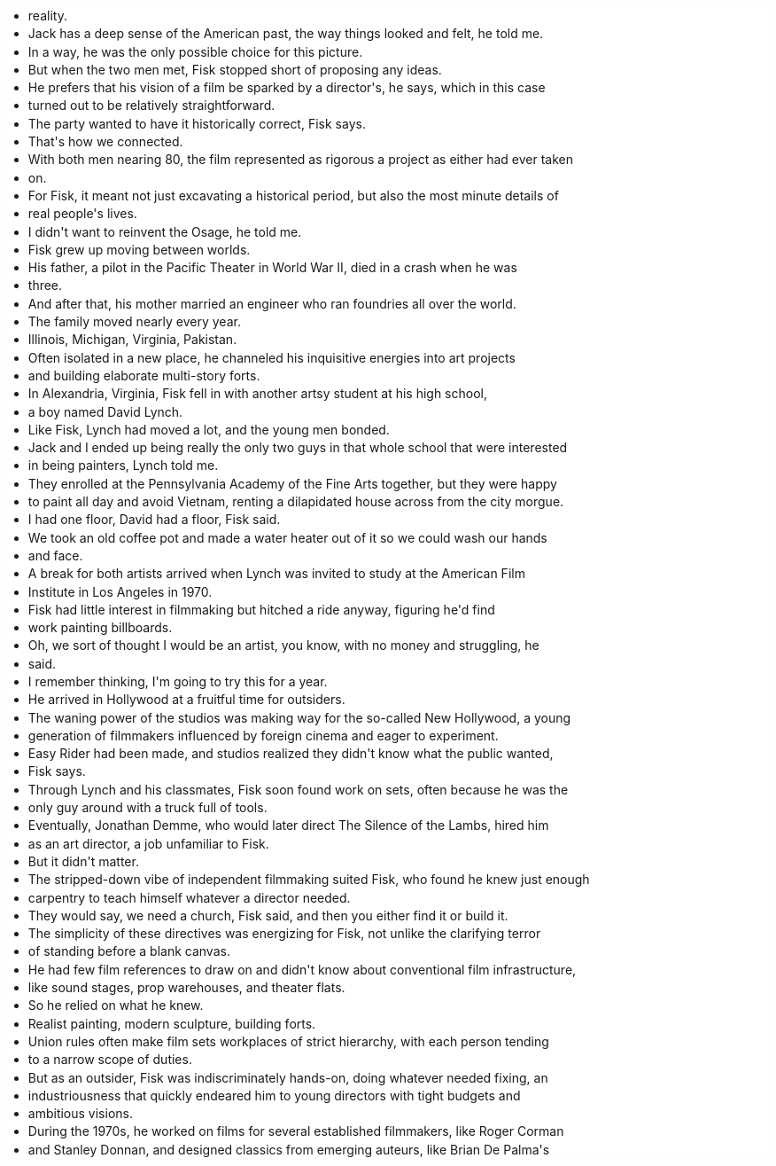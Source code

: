 *  reality.
*  Jack has a deep sense of the American past, the way things looked and felt, he told me.
*  In a way, he was the only possible choice for this picture.
*  But when the two men met, Fisk stopped short of proposing any ideas.
*  He prefers that his vision of a film be sparked by a director's, he says, which in this case
*  turned out to be relatively straightforward.
*  The party wanted to have it historically correct, Fisk says.
*  That's how we connected.
*  With both men nearing 80, the film represented as rigorous a project as either had ever taken
*  on.
*  For Fisk, it meant not just excavating a historical period, but also the most minute details of
*  real people's lives.
*  I didn't want to reinvent the Osage, he told me.
*  Fisk grew up moving between worlds.
*  His father, a pilot in the Pacific Theater in World War II, died in a crash when he was
*  three.
*  And after that, his mother married an engineer who ran foundries all over the world.
*  The family moved nearly every year.
*  Illinois, Michigan, Virginia, Pakistan.
*  Often isolated in a new place, he channeled his inquisitive energies into art projects
*  and building elaborate multi-story forts.
*  In Alexandria, Virginia, Fisk fell in with another artsy student at his high school,
*  a boy named David Lynch.
*  Like Fisk, Lynch had moved a lot, and the young men bonded.
*  Jack and I ended up being really the only two guys in that whole school that were interested
*  in being painters, Lynch told me.
*  They enrolled at the Pennsylvania Academy of the Fine Arts together, but they were happy
*  to paint all day and avoid Vietnam, renting a dilapidated house across from the city morgue.
*  I had one floor, David had a floor, Fisk said.
*  We took an old coffee pot and made a water heater out of it so we could wash our hands
*  and face.
*  A break for both artists arrived when Lynch was invited to study at the American Film
*  Institute in Los Angeles in 1970.
*  Fisk had little interest in filmmaking but hitched a ride anyway, figuring he'd find
*  work painting billboards.
*  Oh, we sort of thought I would be an artist, you know, with no money and struggling, he
*  said.
*  I remember thinking, I'm going to try this for a year.
*  He arrived in Hollywood at a fruitful time for outsiders.
*  The waning power of the studios was making way for the so-called New Hollywood, a young
*  generation of filmmakers influenced by foreign cinema and eager to experiment.
*  Easy Rider had been made, and studios realized they didn't know what the public wanted,
*  Fisk says.
*  Through Lynch and his classmates, Fisk soon found work on sets, often because he was the
*  only guy around with a truck full of tools.
*  Eventually, Jonathan Demme, who would later direct The Silence of the Lambs, hired him
*  as an art director, a job unfamiliar to Fisk.
*  But it didn't matter.
*  The stripped-down vibe of independent filmmaking suited Fisk, who found he knew just enough
*  carpentry to teach himself whatever a director needed.
*  They would say, we need a church, Fisk said, and then you either find it or build it.
*  The simplicity of these directives was energizing for Fisk, not unlike the clarifying terror
*  of standing before a blank canvas.
*  He had few film references to draw on and didn't know about conventional film infrastructure,
*  like sound stages, prop warehouses, and theater flats.
*  So he relied on what he knew.
*  Realist painting, modern sculpture, building forts.
*  Union rules often make film sets workplaces of strict hierarchy, with each person tending
*  to a narrow scope of duties.
*  But as an outsider, Fisk was indiscriminately hands-on, doing whatever needed fixing, an
*  industriousness that quickly endeared him to young directors with tight budgets and
*  ambitious visions.
*  During the 1970s, he worked on films for several established filmmakers, like Roger Corman
*  and Stanley Donnan, and designed classics from emerging auteurs, like Brian De Palma's